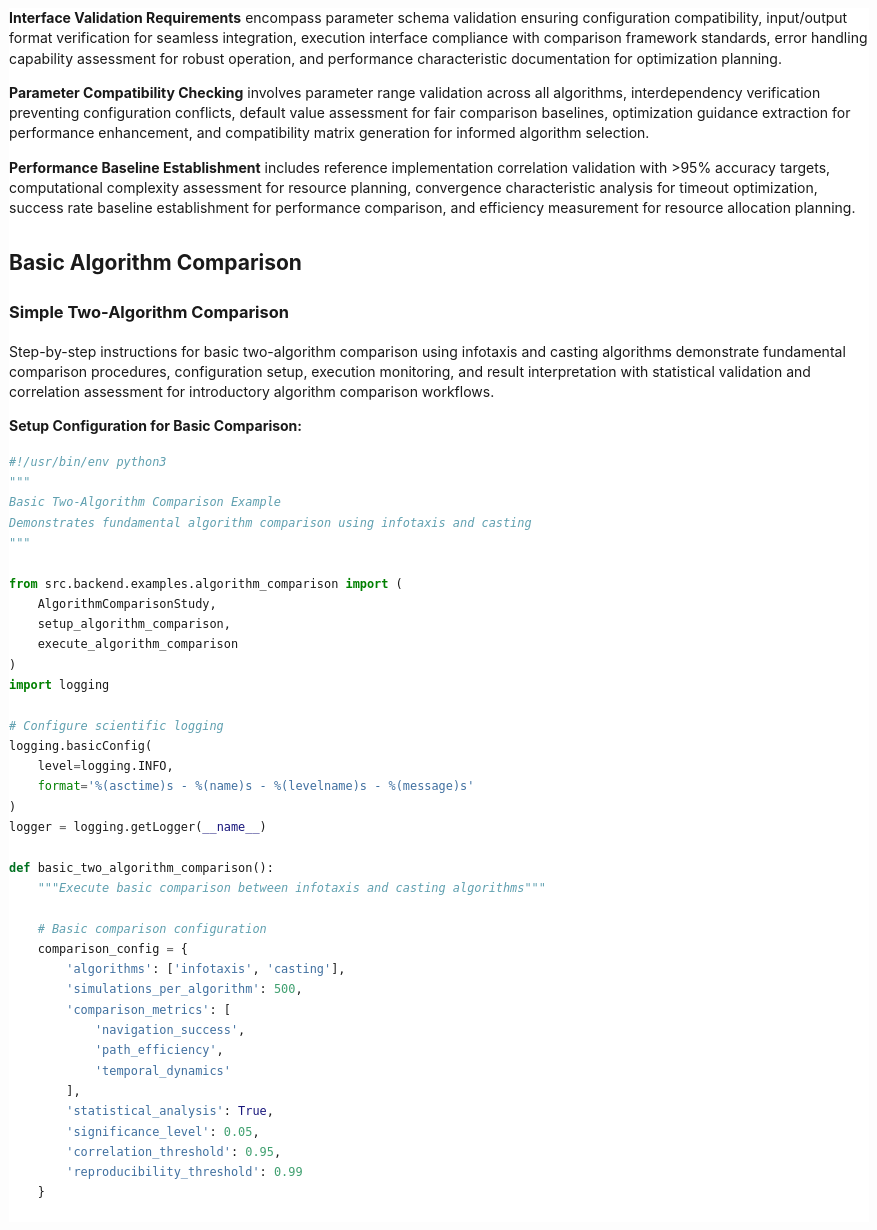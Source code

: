 **Interface Validation Requirements** encompass parameter schema validation ensuring configuration compatibility, input/output format verification for seamless integration, execution interface compliance with comparison framework standards, error handling capability assessment for robust operation, and performance characteristic documentation for optimization planning.

**Parameter Compatibility Checking** involves parameter range validation across all algorithms, interdependency verification preventing configuration conflicts, default value assessment for fair comparison baselines, optimization guidance extraction for performance enhancement, and compatibility matrix generation for informed algorithm selection.

**Performance Baseline Establishment** includes reference implementation correlation validation with >95% accuracy targets, computational complexity assessment for resource planning, convergence characteristic analysis for timeout optimization, success rate baseline establishment for performance comparison, and efficiency measurement for resource allocation planning.

## Basic Algorithm Comparison

### Simple Two-Algorithm Comparison

Step-by-step instructions for basic two-algorithm comparison using infotaxis and casting algorithms demonstrate fundamental comparison procedures, configuration setup, execution monitoring, and result interpretation with statistical validation and correlation assessment for introductory algorithm comparison workflows.

**Setup Configuration for Basic Comparison:**

```python
#!/usr/bin/env python3
"""
Basic Two-Algorithm Comparison Example
Demonstrates fundamental algorithm comparison using infotaxis and casting
"""

from src.backend.examples.algorithm_comparison import (
    AlgorithmComparisonStudy,
    setup_algorithm_comparison,
    execute_algorithm_comparison
)
import logging

# Configure scientific logging
logging.basicConfig(
    level=logging.INFO,
    format='%(asctime)s - %(name)s - %(levelname)s - %(message)s'
)
logger = logging.getLogger(__name__)

def basic_two_algorithm_comparison():
    """Execute basic comparison between infotaxis and casting algorithms"""
    
    # Basic comparison configuration
    comparison_config = {
        'algorithms': ['infotaxis', 'casting'],
        'simulations_per_algorithm': 500,
        'comparison_metrics': [
            'navigation_success',
            'path_efficiency',
            'temporal_dynamics'
        ],
        'statistical_analysis': True,
        'significance_level': 0.05,
        'correlation_threshold': 0.95,
        'reproducibility_threshold': 0.99
    }
    
```
